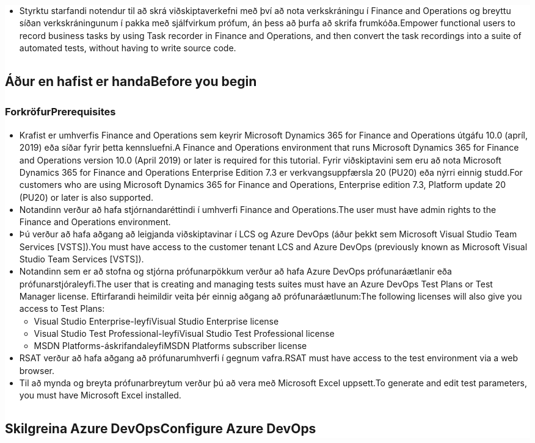 - <span data-ttu-id="20aa9-109">Styrktu starfandi notendur til að skrá viðskiptaverkefni með því að nota verkskráningu í Finance and Operations og breyttu síðan verkskráningunum í pakka með sjálfvirkum prófum, án þess að þurfa að skrifa frumkóða.</span><span class="sxs-lookup"><span data-stu-id="20aa9-109">Empower functional users to record business tasks by using Task recorder in Finance and Operations, and then convert the task recordings into a suite of automated tests, without having to write source code.</span></span>

## <a name="before-you-begin"></a><span data-ttu-id="20aa9-110">Áður en hafist er handa</span><span class="sxs-lookup"><span data-stu-id="20aa9-110">Before you begin</span></span>

### <a name="prerequisites"></a><span data-ttu-id="20aa9-111">Forkröfur</span><span class="sxs-lookup"><span data-stu-id="20aa9-111">Prerequisites</span></span>

- <span data-ttu-id="20aa9-112">Krafist er umhverfis Finance and Operations sem keyrir Microsoft Dynamics 365 for Finance and Operations útgáfu 10.0 (apríl, 2019) eða síðar fyrir þetta kennsluefni.</span><span class="sxs-lookup"><span data-stu-id="20aa9-112">A Finance and Operations environment that runs Microsoft Dynamics 365 for Finance and Operations version 10.0 (April 2019) or later is required for this tutorial.</span></span> <span data-ttu-id="20aa9-113">Fyrir viðskiptavini sem eru að nota Microsoft Dynamics 365 for Finance and Operations Enterprise Edition 7.3 er verkvangsuppfærsla 20 (PU20) eða nýrri einnig studd.</span><span class="sxs-lookup"><span data-stu-id="20aa9-113">For customers who are using Microsoft Dynamics 365 for Finance and Operations, Enterprise edition 7.3, Platform update 20 (PU20) or later is also supported.</span></span>
- <span data-ttu-id="20aa9-114">Notandinn verður að hafa stjórnandaréttindi í umhverfi Finance and Operations.</span><span class="sxs-lookup"><span data-stu-id="20aa9-114">The user must have admin rights to the Finance and Operations environment.</span></span>
- <span data-ttu-id="20aa9-115">Þú verður að hafa aðgang að leigjanda viðskiptavinar í LCS og Azure DevOps (áður þekkt sem Microsoft Visual Studio Team Services \[VSTS\]).</span><span class="sxs-lookup"><span data-stu-id="20aa9-115">You must have access to the customer tenant LCS and Azure DevOps (previously known as Microsoft Visual Studio Team Services \[VSTS\]).</span></span>
- <span data-ttu-id="20aa9-116">Notandinn sem er að stofna og stjórna prófunarpökkum verður að hafa Azure DevOps prófunaráætlanir eða prófunarstjóraleyfi.</span><span class="sxs-lookup"><span data-stu-id="20aa9-116">The user that is creating and managing tests suites must have an Azure DevOps Test Plans or Test Manager license.</span></span> <span data-ttu-id="20aa9-117">Eftirfarandi heimildir veita þér einnig aðgang að prófunaráætlunum:</span><span class="sxs-lookup"><span data-stu-id="20aa9-117">The following licenses will also give you access to Test Plans:</span></span>
    - <span data-ttu-id="20aa9-118">Visual Studio Enterprise-leyfi</span><span class="sxs-lookup"><span data-stu-id="20aa9-118">Visual Studio Enterprise license</span></span>
    - <span data-ttu-id="20aa9-119">Visual Studio Test Professional-leyfi</span><span class="sxs-lookup"><span data-stu-id="20aa9-119">Visual Studio Test Professional license</span></span>
    - <span data-ttu-id="20aa9-120">MSDN Platforms-áskrifandaleyfi</span><span class="sxs-lookup"><span data-stu-id="20aa9-120">MSDN Platforms subscriber license</span></span>
- <span data-ttu-id="20aa9-121">RSAT verður að hafa aðgang að prófunarumhverfi í gegnum vafra.</span><span class="sxs-lookup"><span data-stu-id="20aa9-121">RSAT must have access to the test environment via a web browser.</span></span>
- <span data-ttu-id="20aa9-122">Til að mynda og breyta prófunarbreytum verður þú að vera með Microsoft Excel uppsett.</span><span class="sxs-lookup"><span data-stu-id="20aa9-122">To generate and edit test parameters, you must have Microsoft Excel installed.</span></span>

## <a name="configure-azure-devops"></a><span data-ttu-id="20aa9-123">Skilgreina Azure DevOps</span><span class="sxs-lookup"><span data-stu-id="20aa9-123">Configure Azure DevOps</span></span>
